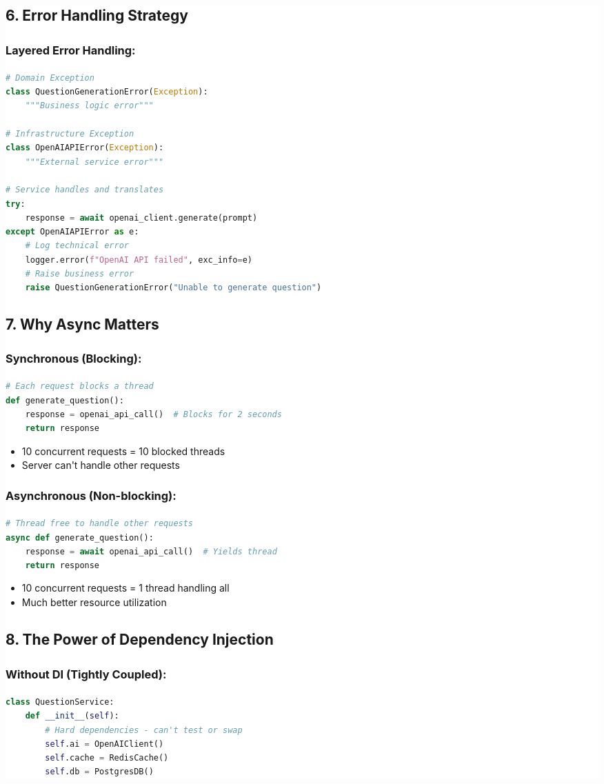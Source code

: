 ## 6. Error Handling Strategy

### Layered Error Handling:

```python
# Domain Exception
class QuestionGenerationError(Exception):
    """Business logic error"""

# Infrastructure Exception  
class OpenAIAPIError(Exception):
    """External service error"""

# Service handles and translates
try:
    response = await openai_client.generate(prompt)
except OpenAIAPIError as e:
    # Log technical error
    logger.error(f"OpenAI API failed", exc_info=e)
    # Raise business error
    raise QuestionGenerationError("Unable to generate question")
```

## 7. Why Async Matters

### Synchronous (Blocking):
```python
# Each request blocks a thread
def generate_question():
    response = openai_api_call()  # Blocks for 2 seconds
    return response
```
- 10 concurrent requests = 10 blocked threads
- Server can't handle other requests

### Asynchronous (Non-blocking):
```python
# Thread free to handle other requests
async def generate_question():
    response = await openai_api_call()  # Yields thread
    return response
```
- 10 concurrent requests = 1 thread handling all
- Much better resource utilization

## 8. The Power of Dependency Injection

### Without DI (Tightly Coupled):
```python
class QuestionService:
    def __init__(self):
        # Hard dependencies - can't test or swap
        self.ai = OpenAIClient()
        self.cache = RedisCache()
        self.db = PostgresDB()
```
